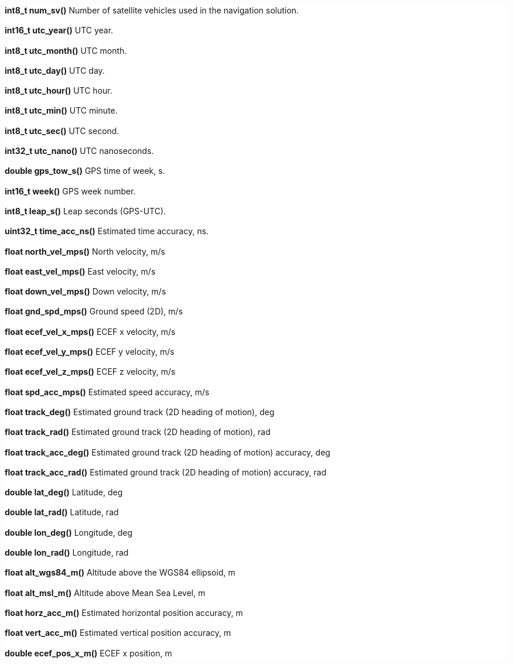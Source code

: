 **int8_t num_sv()** Number of satellite vehicles used in the navigation solution.

**int16_t utc_year()** UTC year.

**int8_t utc_month()** UTC month.

**int8_t utc_day()** UTC day.

**int8_t utc_hour()** UTC hour.

**int8_t utc_min()** UTC minute.

**int8_t utc_sec()** UTC second.

**int32_t utc_nano()** UTC nanoseconds.

**double gps_tow_s()** GPS time of week, s.

**int16_t week()** GPS week number.

**int8_t leap_s()** Leap seconds (GPS-UTC).

**uint32_t time_acc_ns()** Estimated time accuracy, ns.

**float north_vel_mps()** North velocity, m/s

**float east_vel_mps()** East velocity, m/s

**float down_vel_mps()** Down velocity, m/s

**float gnd_spd_mps()** Ground speed (2D), m/s

**float ecef_vel_x_mps()** ECEF x velocity, m/s

**float ecef_vel_y_mps()** ECEF y velocity, m/s

**float ecef_vel_z_mps()** ECEF z velocity, m/s

**float spd_acc_mps()** Estimated speed accuracy, m/s

**float track_deg()** Estimated ground track (2D heading of motion), deg

**float track_rad()** Estimated ground track (2D heading of motion), rad

**float track_acc_deg()** Estimated ground track (2D heading of motion) accuracy, deg

**float track_acc_rad()** Estimated ground track (2D heading of motion) accuracy, rad

**double lat_deg()** Latitude, deg

**double lat_rad()** Latitude, rad

**double lon_deg()** Longitude, deg

**double lon_rad()** Longitude, rad

**float alt_wgs84_m()** Altitude above the WGS84 ellipsoid, m

**float alt_msl_m()** Altitude above Mean Sea Level, m

**float horz_acc_m()** Estimated horizontal position accuracy, m

**float vert_acc_m()** Estimated vertical position accuracy, m

**double ecef_pos_x_m()** ECEF x position, m
